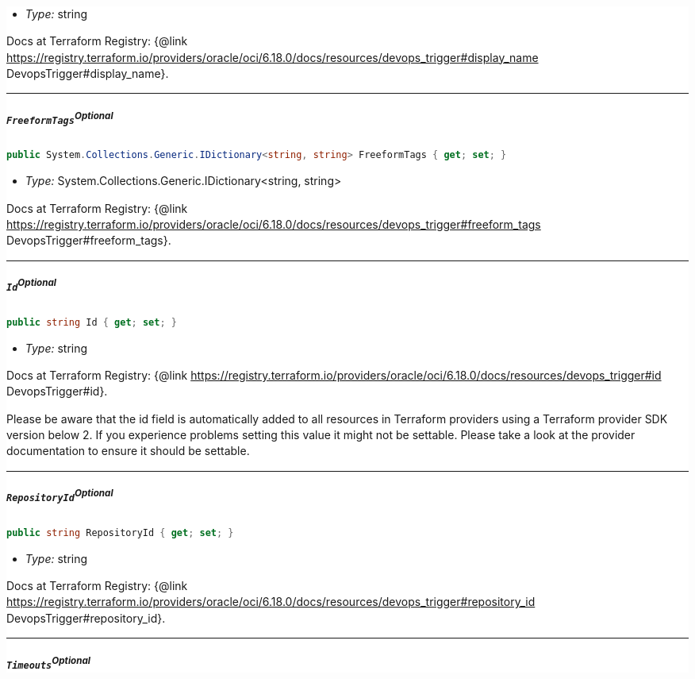 - *Type:* string

Docs at Terraform Registry: {@link https://registry.terraform.io/providers/oracle/oci/6.18.0/docs/resources/devops_trigger#display_name DevopsTrigger#display_name}.

---

##### `FreeformTags`<sup>Optional</sup> <a name="FreeformTags" id="rhizo-co-terraform-provider-oci.devopsTrigger.DevopsTriggerConfig.property.freeformTags"></a>

```csharp
public System.Collections.Generic.IDictionary<string, string> FreeformTags { get; set; }
```

- *Type:* System.Collections.Generic.IDictionary<string, string>

Docs at Terraform Registry: {@link https://registry.terraform.io/providers/oracle/oci/6.18.0/docs/resources/devops_trigger#freeform_tags DevopsTrigger#freeform_tags}.

---

##### `Id`<sup>Optional</sup> <a name="Id" id="rhizo-co-terraform-provider-oci.devopsTrigger.DevopsTriggerConfig.property.id"></a>

```csharp
public string Id { get; set; }
```

- *Type:* string

Docs at Terraform Registry: {@link https://registry.terraform.io/providers/oracle/oci/6.18.0/docs/resources/devops_trigger#id DevopsTrigger#id}.

Please be aware that the id field is automatically added to all resources in Terraform providers using a Terraform provider SDK version below 2.
If you experience problems setting this value it might not be settable. Please take a look at the provider documentation to ensure it should be settable.

---

##### `RepositoryId`<sup>Optional</sup> <a name="RepositoryId" id="rhizo-co-terraform-provider-oci.devopsTrigger.DevopsTriggerConfig.property.repositoryId"></a>

```csharp
public string RepositoryId { get; set; }
```

- *Type:* string

Docs at Terraform Registry: {@link https://registry.terraform.io/providers/oracle/oci/6.18.0/docs/resources/devops_trigger#repository_id DevopsTrigger#repository_id}.

---

##### `Timeouts`<sup>Optional</sup> <a name="Timeouts" id="rhizo-co-terraform-provider-oci.devopsTrigger.DevopsTriggerConfig.property.timeouts"></a>
